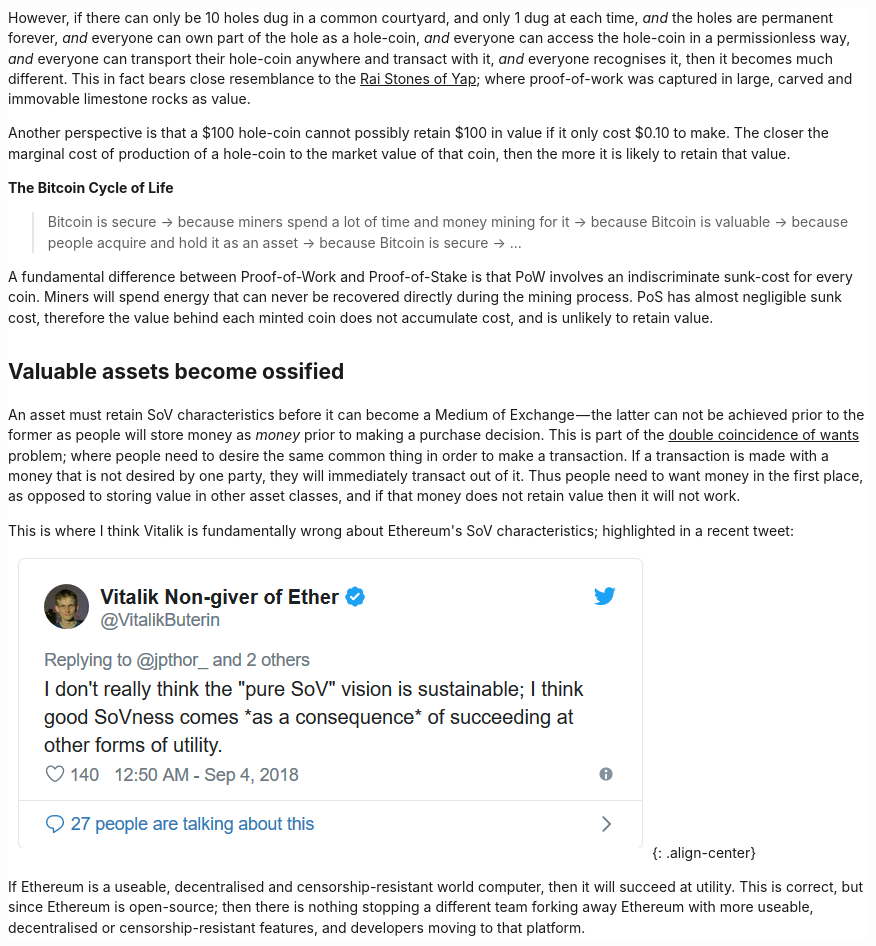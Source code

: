 However, if there can only be 10 holes dug in a common courtyard, and only 1 dug at each time, *and* the holes are permanent forever, *and* everyone can own part of the hole as a hole-coin, *and* everyone can access the hole-coin in a permissionless way, *and* everyone can transport their hole-coin anywhere and transact with it, *and* everyone recognises it, then it becomes much different. This in fact bears close resemblance to the [Rai Stones of Yap](https://en.wikipedia.org/wiki/Rai_stones); where proof-of-work was captured in large, carved and immovable limestone rocks as value.

Another perspective is that a $100 hole-coin cannot possibly retain $100 in value if it only cost $0.10 to make. The closer the marginal cost of production of a hole-coin to the market value of that coin, then the more it is likely to retain that value.

**The Bitcoin Cycle of Life**

> Bitcoin is secure -> because miners spend a lot of time and money mining for it -> because Bitcoin is valuable -> because people acquire and hold it as an asset -> because Bitcoin is secure -> ...

A fundamental difference between Proof-of-Work and Proof-of-Stake is that PoW involves an indiscriminate sunk-cost for every coin. Miners will spend energy that can never be recovered directly during the mining process. PoS has almost negligible sunk cost, therefore the value behind each minted coin does not accumulate cost, and is unlikely to retain value.

## **Valuable assets become ossified**

An asset must retain SoV characteristics before it can become a Medium of Exchange — the latter can not be achieved prior to the former as people will store money as *money* prior to making a purchase decision. This is part of the [double coincidence of wants](https://en.wikipedia.org/wiki/Coincidence_of_wants) problem; where people need to desire the same common thing in order to make a transaction. If a transaction is made with a money that is not desired by one party, they will immediately transact out of it. Thus people need to want money in the first place, as opposed to storing value in other asset classes, and if that money does not retain value then it will not work.

This is where I think Vitalik is fundamentally wrong about Ethereum's SoV characteristics; highlighted in a recent tweet:

![](/assets/images/cy18/cy18q3m9/jp-2.png){: .align-center}

If Ethereum is a useable, decentralised and censorship-resistant world computer, then it will succeed at utility. This is correct, but since Ethereum is open-source; then there is nothing stopping a different team forking away Ethereum with more useable, decentralised or censorship-resistant features, and developers moving to that platform.
